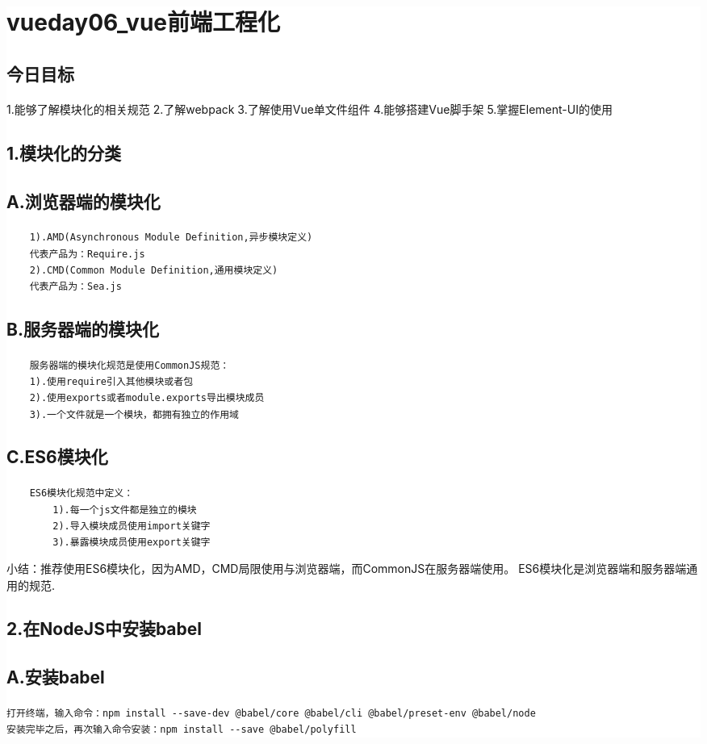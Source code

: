 # vueday06_vue前端工程化
## 今日目标

1.能够了解模块化的相关规范 2.了解webpack 3.了解使用Vue单文件组件 4.能够搭建Vue脚手架 5.掌握Element-UI的使用

## 1.模块化的分类

## A.浏览器端的模块化

```
    1).AMD(Asynchronous Module Definition,异步模块定义)
    代表产品为：Require.js
    2).CMD(Common Module Definition,通用模块定义)
    代表产品为：Sea.js

```

## B.服务器端的模块化

```
    服务器端的模块化规范是使用CommonJS规范：
    1).使用require引入其他模块或者包
    2).使用exports或者module.exports导出模块成员
    3).一个文件就是一个模块，都拥有独立的作用域

```

## C.ES6模块化

```
    ES6模块化规范中定义：
        1).每一个js文件都是独立的模块
        2).导入模块成员使用import关键字
        3).暴露模块成员使用export关键字

```

小结：推荐使用ES6模块化，因为AMD，CMD局限使用与浏览器端，而CommonJS在服务器端使用。 ES6模块化是浏览器端和服务器端通用的规范.

## 2.在NodeJS中安装babel

## A.安装babel

```
打开终端，输入命令：npm install --save-dev @babel/core @babel/cli @babel/preset-env @babel/node
安装完毕之后，再次输入命令安装：npm install --save @babel/polyfill

```
